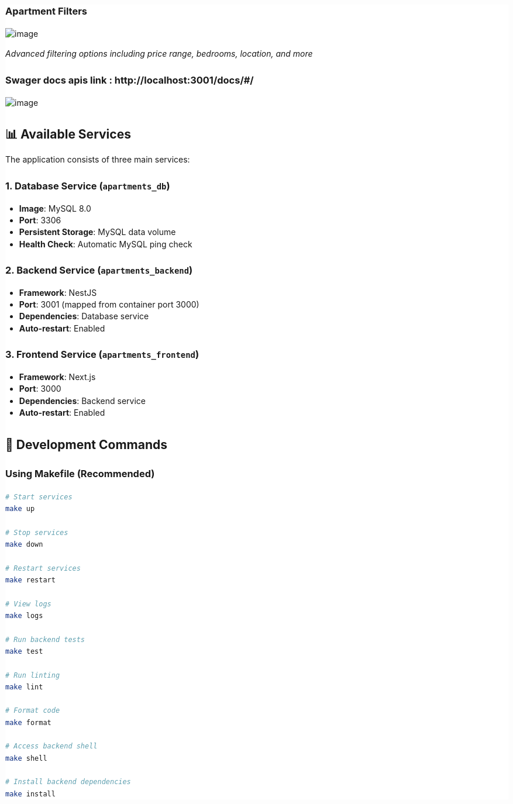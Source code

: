 ### Apartment Filters
<img width="1460" height="968" alt="image" src="https://github.com/user-attachments/assets/1c86d38b-5bc3-4c35-a294-8cb34eee171e" />

*Advanced filtering options including price range, bedrooms, location, and more*

### Swager docs apis link : http://localhost:3001/docs/#/
<img width="1528" height="774" alt="image" src="https://github.com/user-attachments/assets/efc58f5f-7d3e-4b12-ba5b-cda42ad80337" />


## 📊 Available Services

The application consists of three main services:

### 1. Database Service (`apartments_db`)
- **Image**: MySQL 8.0
- **Port**: 3306
- **Persistent Storage**: MySQL data volume
- **Health Check**: Automatic MySQL ping check

### 2. Backend Service (`apartments_backend`)
- **Framework**: NestJS
- **Port**: 3001 (mapped from container port 3000)
- **Dependencies**: Database service
- **Auto-restart**: Enabled

### 3. Frontend Service (`apartments_frontend`)
- **Framework**: Next.js
- **Port**: 3000
- **Dependencies**: Backend service
- **Auto-restart**: Enabled

## 🔧 Development Commands

### Using Makefile (Recommended)
```bash
# Start services
make up

# Stop services
make down

# Restart services
make restart

# View logs
make logs

# Run backend tests
make test

# Run linting
make lint

# Format code
make format

# Access backend shell
make shell

# Install backend dependencies
make install
```